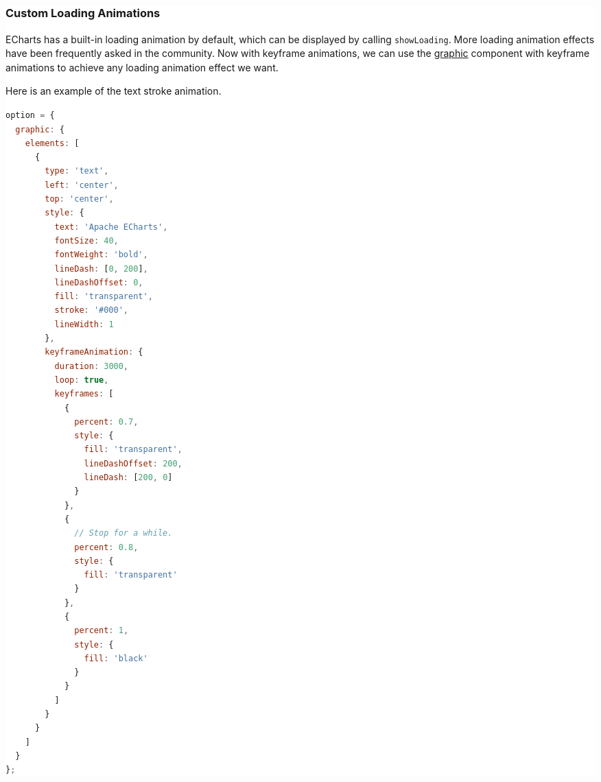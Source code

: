 ### Custom Loading Animations

ECharts has a built-in loading animation by default, which can be displayed by calling `showLoading`. More loading animation effects have been frequently asked in the community. Now with keyframe animations, we can use the [graphic](${optionPath}graphic) component with keyframe animations to achieve any loading animation effect we want.

Here is an example of the text stroke animation.

```js live {layout: 'lr', height:300}
option = {
  graphic: {
    elements: [
      {
        type: 'text',
        left: 'center',
        top: 'center',
        style: {
          text: 'Apache ECharts',
          fontSize: 40,
          fontWeight: 'bold',
          lineDash: [0, 200],
          lineDashOffset: 0,
          fill: 'transparent',
          stroke: '#000',
          lineWidth: 1
        },
        keyframeAnimation: {
          duration: 3000,
          loop: true,
          keyframes: [
            {
              percent: 0.7,
              style: {
                fill: 'transparent',
                lineDashOffset: 200,
                lineDash: [200, 0]
              }
            },
            {
              // Stop for a while.
              percent: 0.8,
              style: {
                fill: 'transparent'
              }
            },
            {
              percent: 1,
              style: {
                fill: 'black'
              }
            }
          ]
        }
      }
    ]
  }
};
```
